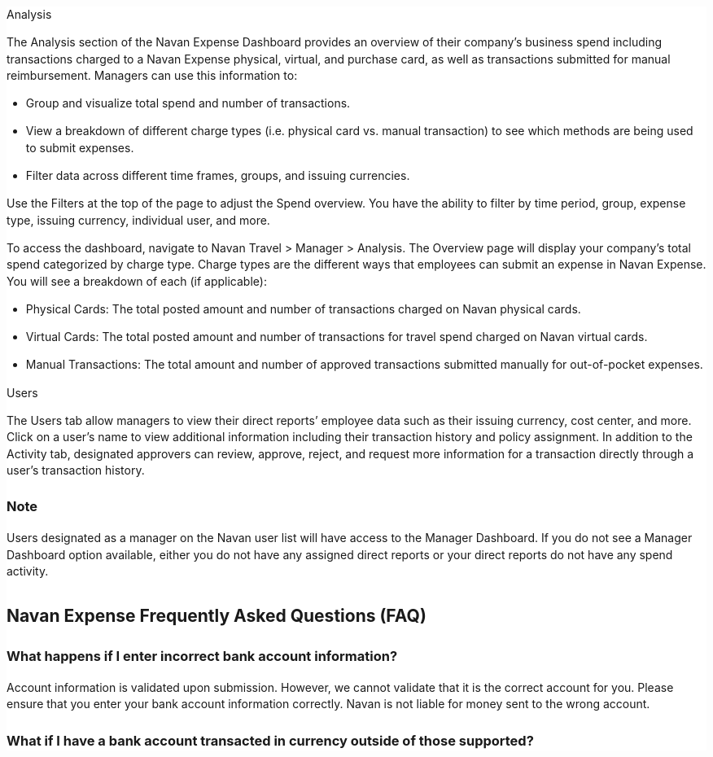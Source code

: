Analysis

The Analysis section of the Navan Expense Dashboard provides an overview of their company’s business spend including transactions charged to a Navan Expense physical, virtual, and purchase card, as well as transactions submitted for manual reimbursement. Managers can use this information to:

- Group and visualize total spend and number of transactions.

- View a breakdown of different charge types (i.e. physical card vs. manual transaction) to see which methods are being used to submit expenses.

- Filter data across different time frames, groups, and issuing currencies.

Use the Filters at the top of the page to adjust the Spend overview. You have the ability to filter by time period, group, expense type, issuing currency, individual user, and more.

To access the dashboard, navigate to Navan Travel > Manager > Analysis. The Overview page will display your company’s total spend categorized by charge type. Charge types are the different ways that employees can submit an expense in Navan Expense. You will see a breakdown of each (if applicable):

- Physical Cards: The total posted amount and number of transactions charged on Navan physical cards.

- Virtual Cards: The total posted amount and number of transactions for travel spend charged on Navan virtual cards.

- Manual Transactions: The total amount and number of approved transactions submitted manually for out-of-pocket expenses.

Users

The Users tab allow managers to view their direct reports’ employee data such as their issuing currency, cost center, and more. Click on a user’s name to view additional information including their transaction history and policy assignment. In addition to the Activity tab, designated approvers can review, approve, reject, and request more information for a transaction directly through a user’s transaction history.

### Note

Users designated as a manager on the Navan user list will have access to the Manager Dashboard. If you do not see a Manager Dashboard option available, either you do not have any assigned direct reports or your direct reports do not have any spend activity.



## Navan Expense Frequently Asked Questions (FAQ)

### What happens if I enter incorrect bank account information?

Account information is validated upon submission. However, we cannot validate that it is the correct account for you. Please ensure that you enter your bank account information correctly. Navan is not liable for money sent to the wrong account.

### What if I have a bank account transacted in currency outside of those supported?
